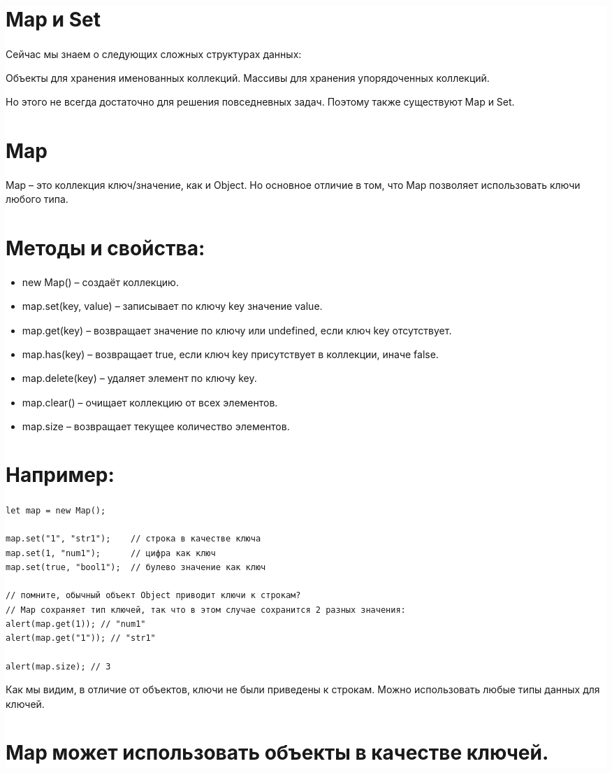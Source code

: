 # Map и Set

Сейчас мы знаем о следующих сложных структурах данных:

Объекты для хранения именованных коллекций.
Массивы для хранения упорядоченных коллекций.

Но этого не всегда достаточно для решения повседневных задач. Поэтому также существуют Map и Set.

# Map

Map – это коллекция ключ/значение, как и Object. Но основное отличие в том, что Map позволяет использовать ключи любого типа.

# Методы и свойства:

- new Map() – создаёт коллекцию.

- map.set(key, value) – записывает по ключу key значение value.

- map.get(key) – возвращает значение по ключу или undefined, если ключ key отсутствует.

- map.has(key) – возвращает true, если ключ key присутствует в коллекции, иначе false.

- map.delete(key) – удаляет элемент по ключу key.

- map.clear() – очищает коллекцию от всех элементов.

- map.size – возвращает текущее количество элементов.


# Например:

```
let map = new Map();

map.set("1", "str1");    // строка в качестве ключа
map.set(1, "num1");      // цифра как ключ
map.set(true, "bool1");  // булево значение как ключ

// помните, обычный объект Object приводит ключи к строкам?
// Map сохраняет тип ключей, так что в этом случае сохранится 2 разных значения:
alert(map.get(1)); // "num1"
alert(map.get("1")); // "str1"

alert(map.size); // 3

```

Как мы видим, в отличие от объектов, ключи не были приведены к строкам. Можно использовать любые типы данных для ключей.

# Map может использовать объекты в качестве ключей.
